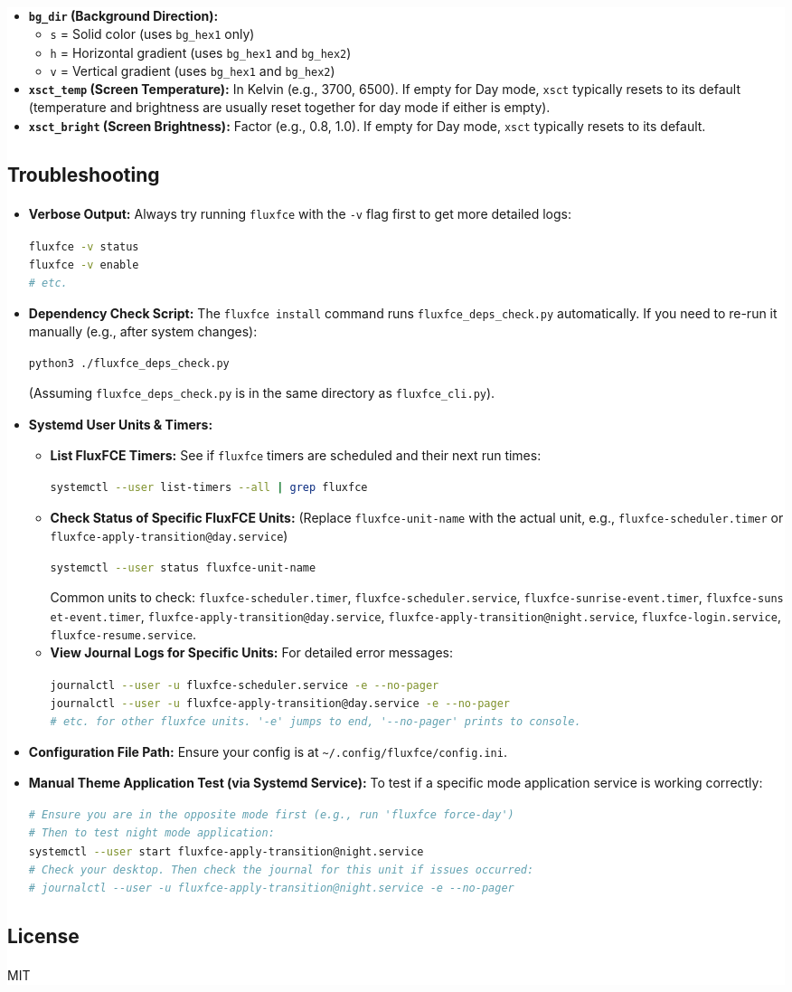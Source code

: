 - **`bg_dir` (Background Direction):**
  - `s` = Solid color (uses `bg_hex1` only)
  - `h` = Horizontal gradient (uses `bg_hex1` and `bg_hex2`)
  - `v` = Vertical gradient (uses `bg_hex1` and `bg_hex2`)
- **`xsct_temp` (Screen Temperature):** In Kelvin (e.g., 3700, 6500). If empty for Day mode, `xsct` typically resets to its default (temperature and brightness are usually reset together for day mode if either is empty).
- **`xsct_bright` (Screen Brightness):** Factor (e.g., 0.8, 1.0). If empty for Day mode, `xsct` typically resets to its default.

## Troubleshooting

- **Verbose Output:** Always try running `fluxfce` with the `-v` flag first to get more detailed logs:
  ```bash
  fluxfce -v status
  fluxfce -v enable
  # etc.
  ```
- **Dependency Check Script:**
  The `fluxfce install` command runs `fluxfce_deps_check.py` automatically. If you need to re-run it manually (e.g., after system changes):
  ```bash
  python3 ./fluxfce_deps_check.py 
  ```
  (Assuming `fluxfce_deps_check.py` is in the same directory as `fluxfce_cli.py`).

- **Systemd User Units & Timers:**
  - **List FluxFCE Timers:** See if `fluxfce` timers are scheduled and their next run times:
    ```bash
    systemctl --user list-timers --all | grep fluxfce
    ```
  - **Check Status of Specific FluxFCE Units:** (Replace `fluxfce-unit-name` with the actual unit, e.g., `fluxfce-scheduler.timer` or `fluxfce-apply-transition@day.service`)
    ```bash
    systemctl --user status fluxfce-unit-name
    ```
    Common units to check: `fluxfce-scheduler.timer`, `fluxfce-scheduler.service`, `fluxfce-sunrise-event.timer`, `fluxfce-sunset-event.timer`, `fluxfce-apply-transition@day.service`, `fluxfce-apply-transition@night.service`, `fluxfce-login.service`, `fluxfce-resume.service`.
  - **View Journal Logs for Specific Units:** For detailed error messages:
    ```bash
    journalctl --user -u fluxfce-scheduler.service -e --no-pager
    journalctl --user -u fluxfce-apply-transition@day.service -e --no-pager 
    # etc. for other fluxfce units. '-e' jumps to end, '--no-pager' prints to console.
    ```

- **Configuration File Path:** Ensure your config is at `~/.config/fluxfce/config.ini`.

- **Manual Theme Application Test (via Systemd Service):** To test if a specific mode application service is working correctly:
  ```bash
  # Ensure you are in the opposite mode first (e.g., run 'fluxfce force-day')
  # Then to test night mode application:
  systemctl --user start fluxfce-apply-transition@night.service
  # Check your desktop. Then check the journal for this unit if issues occurred:
  # journalctl --user -u fluxfce-apply-transition@night.service -e --no-pager
  ```

## License

MIT